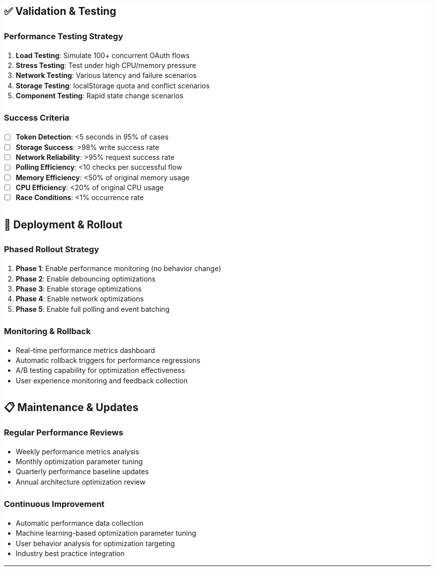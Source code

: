 ## ✅ Validation & Testing

### Performance Testing Strategy

1. **Load Testing**: Simulate 100+ concurrent OAuth flows
2. **Stress Testing**: Test under high CPU/memory pressure
3. **Network Testing**: Various latency and failure scenarios
4. **Storage Testing**: localStorage quota and conflict scenarios
5. **Component Testing**: Rapid state change scenarios

### Success Criteria

- [ ] **Token Detection**: <5 seconds in 95% of cases
- [ ] **Storage Success**: >98% write success rate
- [ ] **Network Reliability**: >95% request success rate
- [ ] **Polling Efficiency**: <10 checks per successful flow
- [ ] **Memory Efficiency**: <50% of original memory usage
- [ ] **CPU Efficiency**: <20% of original CPU usage
- [ ] **Race Conditions**: <1% occurrence rate

## 🚀 Deployment & Rollout

### Phased Rollout Strategy

1. **Phase 1**: Enable performance monitoring (no behavior change)
2. **Phase 2**: Enable debouncing optimizations
3. **Phase 3**: Enable storage optimizations
4. **Phase 4**: Enable network optimizations
5. **Phase 5**: Enable full polling and event batching

### Monitoring & Rollback

- Real-time performance metrics dashboard
- Automatic rollback triggers for performance regressions
- A/B testing capability for optimization effectiveness
- User experience monitoring and feedback collection

## 📋 Maintenance & Updates

### Regular Performance Reviews

- Weekly performance metrics analysis
- Monthly optimization parameter tuning
- Quarterly performance baseline updates
- Annual architecture optimization review

### Continuous Improvement

- Automatic performance data collection
- Machine learning-based optimization parameter tuning
- User behavior analysis for optimization targeting
- Industry best practice integration

---